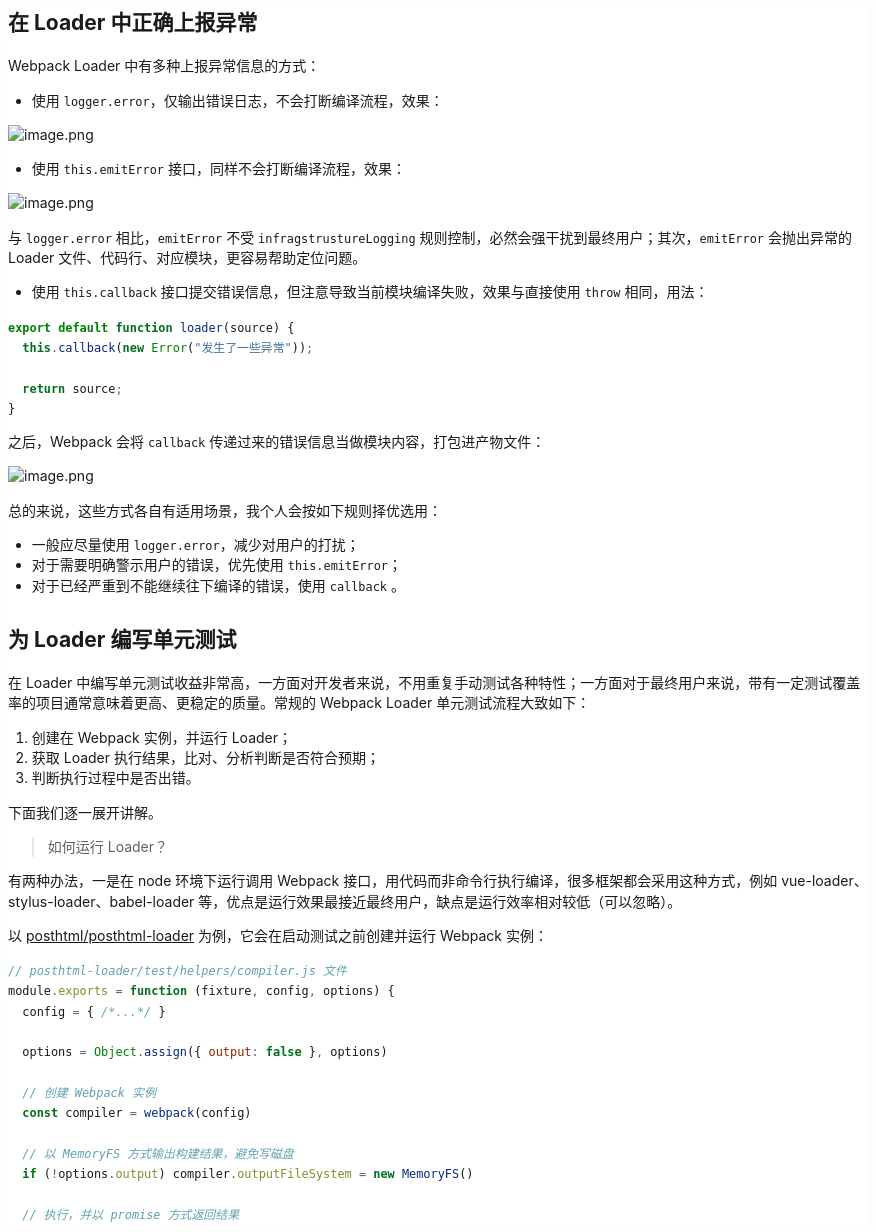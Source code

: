 ## 在 Loader 中正确上报异常

Webpack Loader 中有多种上报异常信息的方式：

- 使用 `logger.error`，仅输出错误日志，不会打断编译流程，效果：

![image.png](https://p6-juejin.byteimg.com/tos-cn-i-k3u1fbpfcp/41c7568e25394b258824516207392fc7~tplv-k3u1fbpfcp-watermark.image?)

- 使用 `this.emitError` 接口，同样不会打断编译流程，效果：


![image.png](https://p9-juejin.byteimg.com/tos-cn-i-k3u1fbpfcp/d8e5b25744af47f79734155a1094ca3e~tplv-k3u1fbpfcp-watermark.image?)

与 `logger.error` 相比，`emitError` 不受 `infragstrustureLogging` 规则控制，必然会强干扰到最终用户；其次，`emitError` 会抛出异常的 Loader 文件、代码行、对应模块，更容易帮助定位问题。

- 使用 `this.callback` 接口提交错误信息，但注意导致当前模块编译失败，效果与直接使用 `throw` 相同，用法：

```js
export default function loader(source) {
  this.callback(new Error("发生了一些异常"));

  return source;
}
```

之后，Webpack 会将 `callback` 传递过来的错误信息当做模块内容，打包进产物文件：

![image.png](https://p9-juejin.byteimg.com/tos-cn-i-k3u1fbpfcp/ef581459bbfd47bc93c9ef73c02f7424~tplv-k3u1fbpfcp-watermark.image?)


总的来说，这些方式各自有适用场景，我个人会按如下规则择优选用：

- 一般应尽量使用 `logger.error`，减少对用户的打扰；
- 对于需要明确警示用户的错误，优先使用 `this.emitError`；
- 对于已经严重到不能继续往下编译的错误，使用 `callback` 。

## 为 Loader 编写单元测试

在 Loader 中编写单元测试收益非常高，一方面对开发者来说，不用重复手动测试各种特性；一方面对于最终用户来说，带有一定测试覆盖率的项目通常意味着更高、更稳定的质量。常规的 Webpack Loader 单元测试流程大致如下：

1.  创建在 Webpack 实例，并运行 Loader；
2.  获取 Loader 执行结果，比对、分析判断是否符合预期；
3.  判断执行过程中是否出错。

下面我们逐一展开讲解。

> 如何运行 Loader？

有两种办法，一是在 node 环境下运行调用 Webpack 接口，用代码而非命令行执行编译，很多框架都会采用这种方式，例如 vue-loader、stylus-loader、babel-loader 等，优点是运行效果最接近最终用户，缺点是运行效率相对较低（可以忽略）。

以 [posthtml/posthtml-loader](https://github.com/posthtml/posthtml-loader) 为例，它会在启动测试之前创建并运行 Webpack 实例：

```js
// posthtml-loader/test/helpers/compiler.js 文件
module.exports = function (fixture, config, options) {
  config = { /*...*/ }

  options = Object.assign({ output: false }, options)

  // 创建 Webpack 实例
  const compiler = webpack(config)

  // 以 MemoryFS 方式输出构建结果，避免写磁盘
  if (!options.output) compiler.outputFileSystem = new MemoryFS()

  // 执行，并以 promise 方式返回结果
```